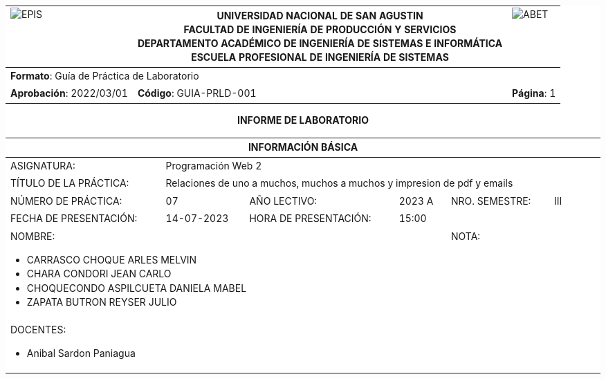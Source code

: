 <div>
  <table width="1000px">
      <theader>
          <tr>
              <td><img src="https://github.com/rescobedoq/pw2/blob/main/epis.png?raw=true" alt="EPIS" width="50%" height="auto"/></td>
              <th>
                  <span style="font-weight:bold;">UNIVERSIDAD NACIONAL DE SAN AGUSTIN</span><br />
                  <span style="font-weight:bold;">FACULTAD DE INGENIERÍA DE PRODUCCIÓN Y SERVICIOS</span><br />
                  <span style="font-weight:bold;">DEPARTAMENTO ACADÉMICO DE INGENIERÍA DE SISTEMAS E INFORMÁTICA</span><br />
                  <span style="font-weight:bold;">ESCUELA PROFESIONAL DE INGENIERÍA DE SISTEMAS</span>
              </th>
              <td><img src="https://github.com/rescobedoq/pw2/blob/main/abet.png?raw=true" alt="ABET" width="50%" height="auto"/></td>
          </tr>
      </theader>
      <tbody>
          <tr><td colspan="3"><span style="font-weight:bold;">Formato</span>: Guía de Práctica de Laboratorio</td></tr>
          <tr><td><span style="font-weight:bold;">Aprobación</span>:  2022/03/01</td><td><span style="font-weight:bold;">Código</span>: GUIA-PRLD-001</td><td><span style="font-weight:bold;">Página</span>: 1</td></tr>
      </tbody>
  </table>
</div>

<div align="center">
    <span style="font-weight:bold;">INFORME DE LABORATORIO</span><br />
</div>

<div align="center">
    <table width="1000px">
        <theader>
            <tr><th colspan="6">INFORMACIÓN BÁSICA</th></tr>
        </theader>
        <tbody>
            <tr><td>ASIGNATURA:</td><td colspan="5">Programación Web 2</td></tr>
            <tr><td>TÍTULO DE LA PRÁCTICA:</td><td colspan="5">Relaciones de uno a muchos, muchos a muchos y impresion de pdf y emails</td></tr>
            <tr><td>NÚMERO DE PRÁCTICA:</td><td>07</td><td>AÑO LECTIVO:</td><td>2023 A</td><td>NRO. SEMESTRE:</td><td width="60px">  III  </td></tr>
            <tr><td>FECHA DE PRESENTACIÓN:</td><td>14-07-2023</td><td>HORA DE PRESENTACIÓN:</td><td colspan="3">15:00</td></tr>
            <tr>
              <td colspan="4">NOMBRE:
                <ul>
            	    <li>CARRASCO CHOQUE ARLES MELVIN</li>
                  <li>CHARA CONDORI JEAN CARLO</li>
                  <li>CHOQUECONDO ASPILCUETA DANIELA MABEL</li>
                  <li>ZAPATA BUTRON REYSER JULIO</li>
                </ul>
              </td>
              <td>NOTA:</td><td></td>
            </tr>
            <tr>
              <td colspan="6" width="1000px">DOCENTES:
                <ul>
        	        <li>Anibal Sardon Paniagua</li>
                </ul>
              </td>
            </tr>
        </tbody>
    </table>
</div>

